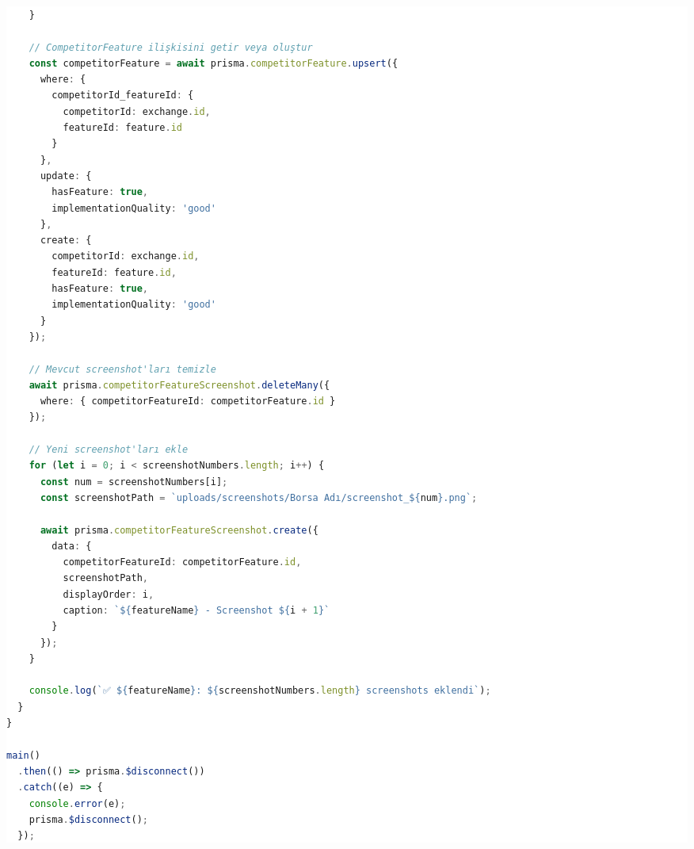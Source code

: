 ```typescript
    }

    // CompetitorFeature ilişkisini getir veya oluştur
    const competitorFeature = await prisma.competitorFeature.upsert({
      where: {
        competitorId_featureId: {
          competitorId: exchange.id,
          featureId: feature.id
        }
      },
      update: {
        hasFeature: true,
        implementationQuality: 'good'
      },
      create: {
        competitorId: exchange.id,
        featureId: feature.id,
        hasFeature: true,
        implementationQuality: 'good'
      }
    });

    // Mevcut screenshot'ları temizle
    await prisma.competitorFeatureScreenshot.deleteMany({
      where: { competitorFeatureId: competitorFeature.id }
    });

    // Yeni screenshot'ları ekle
    for (let i = 0; i < screenshotNumbers.length; i++) {
      const num = screenshotNumbers[i];
      const screenshotPath = `uploads/screenshots/Borsa Adı/screenshot_${num}.png`;
      
      await prisma.competitorFeatureScreenshot.create({
        data: {
          competitorFeatureId: competitorFeature.id,
          screenshotPath,
          displayOrder: i,
          caption: `${featureName} - Screenshot ${i + 1}`
        }
      });
    }

    console.log(`✅ ${featureName}: ${screenshotNumbers.length} screenshots eklendi`);
  }
}

main()
  .then(() => prisma.$disconnect())
  .catch((e) => {
    console.error(e);
    prisma.$disconnect();
  });
```
